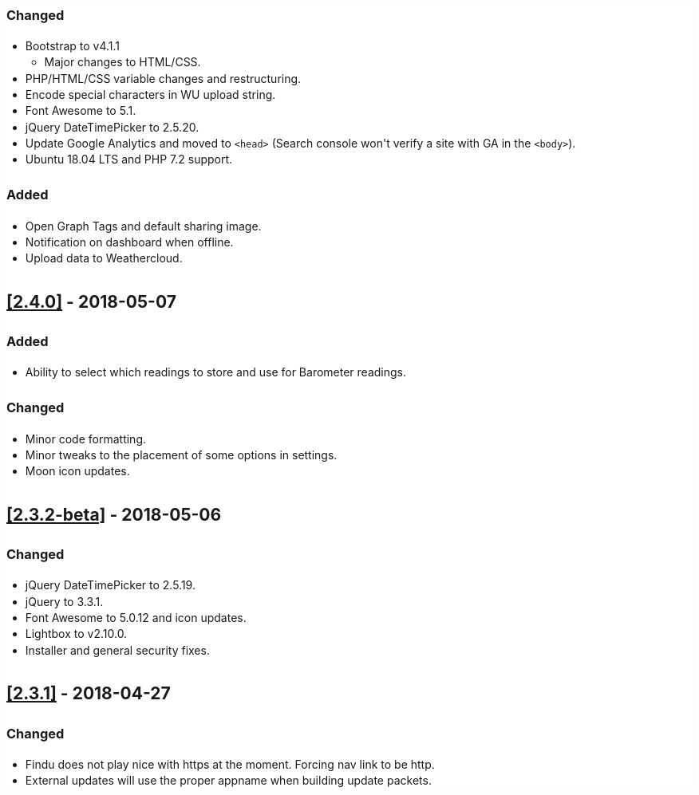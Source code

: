 ### Changed

- Bootstrap to v4.1.1
    - Major changes to HTML/CSS.
- PHP/HTML/CSS variable changes and restructuring.
- Encode special characters in WU upload string.
- Font Awesome to 5.1.
- jQuery DateTimePicker to 2.5.20.
- Update Google Analytics and moved to `<head>` (Search console won't verify a site with GA in the `<body>`).
- Ubuntu 18.04 LTS and PHP 7.2 support.

### Added

- Open Graph Tags and default sharing image.
- Notification on dashboard when offline.
- Upload data to Weathercloud.

## [[2.4.0]](https://www.acuparse.com/releases/v2-4-0/) - 2018-05-07

### Added

- Ability to select which readings to store and use for Barometer readings.

### Changed

- Minor code formatting.
- Minor tweaks to the placement of some options in settings.
- Moon icon updates.

## [[2.3.2-beta]](https://www.acuparse.com/releases/v2-3-2-beta/) - 2018-05-06

### Changed

- jQuery DateTimePicker to 2.5.19.
- jQuery to 3.3.1.
- Font Awesome to 5.0.12 and icon updates.
- Lightbox to v2.10.0.
- Installer and general security fixes.

## [[2.3.1]](https://www.acuparse.com/releases/v2-3-1/) - 2018-04-27

### Changed

- Findu does not play nice with https at the moment. Forcing nav link to be http.
- External updates will use the proper appname when building update packets.
